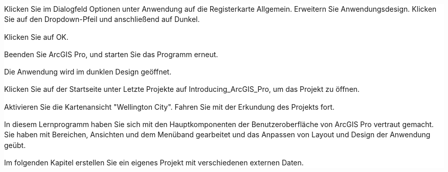 Klicken Sie im Dialogfeld Optionen unter Anwendung auf die Registerkarte Allgemein. Erweitern Sie Anwendungsdesign. Klicken Sie auf den Dropdown-Pfeil und anschließend auf Dunkel.

Klicken Sie auf OK.

Beenden Sie ArcGIS Pro, und starten Sie das Programm erneut.

Die Anwendung wird im dunklen Design geöffnet.

Klicken Sie auf der Startseite unter Letzte Projekte auf Introducing_ArcGIS_Pro, um das Projekt zu öffnen.

Aktivieren Sie die Kartenansicht "Wellington City". Fahren Sie mit der Erkundung des Projekts fort.



In diesem Lernprogramm haben Sie sich mit den Hauptkomponenten der Benutzeroberfläche von ArcGIS Pro vertraut gemacht. Sie haben mit Bereichen, Ansichten und dem Menüband gearbeitet und das Anpassen von Layout und Design der Anwendung geübt. 

Im folgenden Kapitel erstellen Sie ein eigenes Projekt mit verschiedenen externen Daten.

